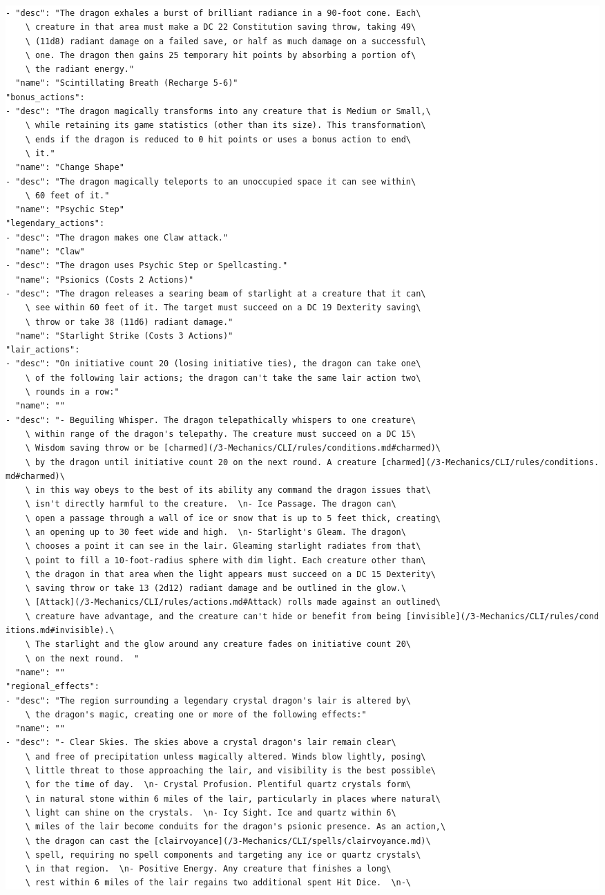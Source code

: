 ```statblock
- "desc": "The dragon exhales a burst of brilliant radiance in a 90-foot cone. Each\
    \ creature in that area must make a DC 22 Constitution saving throw, taking 49\
    \ (11d8) radiant damage on a failed save, or half as much damage on a successful\
    \ one. The dragon then gains 25 temporary hit points by absorbing a portion of\
    \ the radiant energy."
  "name": "Scintillating Breath (Recharge 5-6)"
"bonus_actions":
- "desc": "The dragon magically transforms into any creature that is Medium or Small,\
    \ while retaining its game statistics (other than its size). This transformation\
    \ ends if the dragon is reduced to 0 hit points or uses a bonus action to end\
    \ it."
  "name": "Change Shape"
- "desc": "The dragon magically teleports to an unoccupied space it can see within\
    \ 60 feet of it."
  "name": "Psychic Step"
"legendary_actions":
- "desc": "The dragon makes one Claw attack."
  "name": "Claw"
- "desc": "The dragon uses Psychic Step or Spellcasting."
  "name": "Psionics (Costs 2 Actions)"
- "desc": "The dragon releases a searing beam of starlight at a creature that it can\
    \ see within 60 feet of it. The target must succeed on a DC 19 Dexterity saving\
    \ throw or take 38 (11d6) radiant damage."
  "name": "Starlight Strike (Costs 3 Actions)"
"lair_actions":
- "desc": "On initiative count 20 (losing initiative ties), the dragon can take one\
    \ of the following lair actions; the dragon can't take the same lair action two\
    \ rounds in a row:"
  "name": ""
- "desc": "- Beguiling Whisper. The dragon telepathically whispers to one creature\
    \ within range of the dragon's telepathy. The creature must succeed on a DC 15\
    \ Wisdom saving throw or be [charmed](/3-Mechanics/CLI/rules/conditions.md#charmed)\
    \ by the dragon until initiative count 20 on the next round. A creature [charmed](/3-Mechanics/CLI/rules/conditions.md#charmed)\
    \ in this way obeys to the best of its ability any command the dragon issues that\
    \ isn't directly harmful to the creature.  \n- Ice Passage. The dragon can\
    \ open a passage through a wall of ice or snow that is up to 5 feet thick, creating\
    \ an opening up to 30 feet wide and high.  \n- Starlight's Gleam. The dragon\
    \ chooses a point it can see in the lair. Gleaming starlight radiates from that\
    \ point to fill a 10-foot-radius sphere with dim light. Each creature other than\
    \ the dragon in that area when the light appears must succeed on a DC 15 Dexterity\
    \ saving throw or take 13 (2d12) radiant damage and be outlined in the glow.\
    \ [Attack](/3-Mechanics/CLI/rules/actions.md#Attack) rolls made against an outlined\
    \ creature have advantage, and the creature can't hide or benefit from being [invisible](/3-Mechanics/CLI/rules/conditions.md#invisible).\
    \ The starlight and the glow around any creature fades on initiative count 20\
    \ on the next round.  "
  "name": ""
"regional_effects":
- "desc": "The region surrounding a legendary crystal dragon's lair is altered by\
    \ the dragon's magic, creating one or more of the following effects:"
  "name": ""
- "desc": "- Clear Skies. The skies above a crystal dragon's lair remain clear\
    \ and free of precipitation unless magically altered. Winds blow lightly, posing\
    \ little threat to those approaching the lair, and visibility is the best possible\
    \ for the time of day.  \n- Crystal Profusion. Plentiful quartz crystals form\
    \ in natural stone within 6 miles of the lair, particularly in places where natural\
    \ light can shine on the crystals.  \n- Icy Sight. Ice and quartz within 6\
    \ miles of the lair become conduits for the dragon's psionic presence. As an action,\
    \ the dragon can cast the [clairvoyance](/3-Mechanics/CLI/spells/clairvoyance.md)\
    \ spell, requiring no spell components and targeting any ice or quartz crystals\
    \ in that region.  \n- Positive Energy. Any creature that finishes a long\
    \ rest within 6 miles of the lair regains two additional spent Hit Dice.  \n-\
```